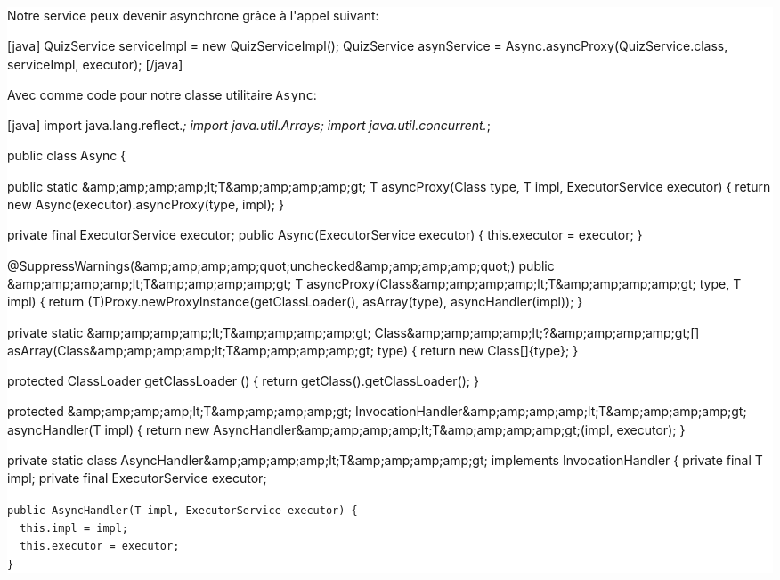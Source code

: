 <p style="text-align: justify;">Notre service peux devenir asynchrone grâce à l'appel suivant:</p>

[java]
QuizService serviceImpl = new QuizServiceImpl();
QuizService asynService = Async.asyncProxy(QuizService.class,
                                           serviceImpl, executor);
[/java]

<p style="text-align: justify;">Avec comme code pour notre classe utilitaire <tt>Async</tt>:</p>

[java]
import java.lang.reflect.*;
import java.util.Arrays;
import java.util.concurrent.*;

public class Async {

  public static &amp;amp;amp;amp;amp;lt;T&amp;amp;amp;amp;amp;gt; T asyncProxy(Class type, T impl,
                                 ExecutorService executor) {
    return new Async(executor).asyncProxy(type, impl);
  }

  private final ExecutorService executor;
  public Async(ExecutorService executor) {
    this.executor = executor;
  }

  @SuppressWarnings(&amp;amp;amp;amp;amp;quot;unchecked&amp;amp;amp;amp;amp;quot;)
  public &amp;amp;amp;amp;amp;lt;T&amp;amp;amp;amp;amp;gt; T asyncProxy(Class&amp;amp;amp;amp;amp;lt;T&amp;amp;amp;amp;amp;gt; type, T impl) {
    return (T)Proxy.newProxyInstance(getClassLoader(),
                                     asArray(type),
                                     asyncHandler(impl));
  }

  private static &amp;amp;amp;amp;amp;lt;T&amp;amp;amp;amp;amp;gt; Class&amp;amp;amp;amp;amp;lt;?&amp;amp;amp;amp;amp;gt;[] asArray(Class&amp;amp;amp;amp;amp;lt;T&amp;amp;amp;amp;amp;gt; type) {
    return new Class[]{type};
  }

  protected ClassLoader getClassLoader () {
    return getClass().getClassLoader();
  }

  protected &amp;amp;amp;amp;amp;lt;T&amp;amp;amp;amp;amp;gt; InvocationHandler&amp;amp;amp;amp;amp;lt;T&amp;amp;amp;amp;amp;gt; asyncHandler(T impl) {
    return new AsyncHandler&amp;amp;amp;amp;amp;lt;T&amp;amp;amp;amp;amp;gt;(impl, executor);
  }

  private static class AsyncHandler&amp;amp;amp;amp;amp;lt;T&amp;amp;amp;amp;amp;gt; implements InvocationHandler {
    private final T impl;
    private final ExecutorService executor;

    public AsyncHandler(T impl, ExecutorService executor) {
      this.impl = impl;
      this.executor = executor;
    }
